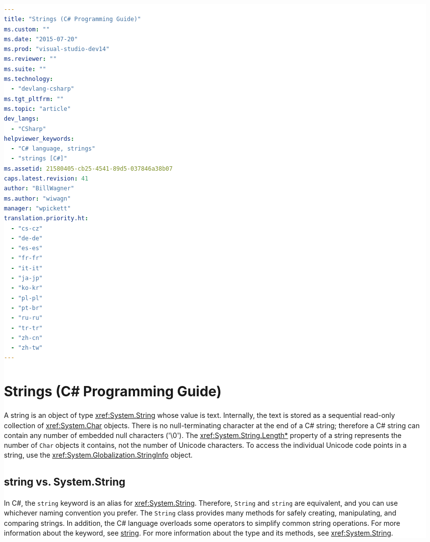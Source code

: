 ```yaml
---
title: "Strings (C# Programming Guide)"
ms.custom: ""
ms.date: "2015-07-20"
ms.prod: "visual-studio-dev14"
ms.reviewer: ""
ms.suite: ""
ms.technology: 
  - "devlang-csharp"
ms.tgt_pltfrm: ""
ms.topic: "article"
dev_langs: 
  - "CSharp"
helpviewer_keywords: 
  - "C# language, strings"
  - "strings [C#]"
ms.assetid: 21580405-cb25-4541-89d5-037846a38b07
caps.latest.revision: 41
author: "BillWagner"
ms.author: "wiwagn"
manager: "wpickett"
translation.priority.ht: 
  - "cs-cz"
  - "de-de"
  - "es-es"
  - "fr-fr"
  - "it-it"
  - "ja-jp"
  - "ko-kr"
  - "pl-pl"
  - "pt-br"
  - "ru-ru"
  - "tr-tr"
  - "zh-cn"
  - "zh-tw"
---
```

# Strings (C# Programming Guide)
A string is an object of type <xref:System.String> whose value is text. Internally, the text is stored as a sequential read-only collection of <xref:System.Char> objects. There is no null-terminating character at the end of a C# string; therefore a C# string can contain any number of embedded null characters ('\0'). The <xref:System.String.Length*> property of a string represents the number of `Char` objects it contains, not the number of Unicode characters. To access the individual Unicode code points in a string, use the <xref:System.Globalization.StringInfo> object.  
  
## string vs. System.String  
 In C#, the `string` keyword is an alias for <xref:System.String>. Therefore, `String` and `string` are equivalent, and you can use whichever naming convention you prefer. The `String` class provides many methods for safely creating, manipulating, and comparing strings. In addition, the C# language overloads some operators to simplify common string operations. For more information about the keyword, see [string](../keywords/string--csharp-reference-.md). For more information about the type and its methods, see <xref:System.String>.  
  
